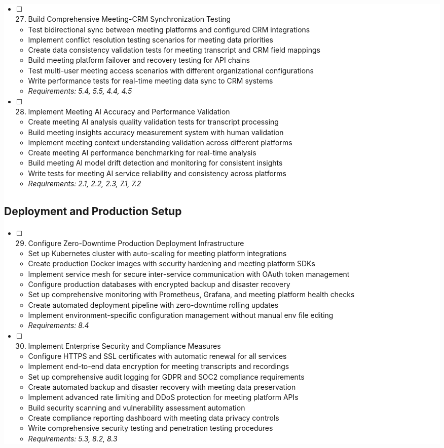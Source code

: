 - [ ] 27. Build Comprehensive Meeting-CRM Synchronization Testing
  - Test bidirectional sync between meeting platforms and configured CRM integrations
  - Implement conflict resolution testing scenarios for meeting data priorities
  - Create data consistency validation tests for meeting transcript and CRM field mappings
  - Build meeting platform failover and recovery testing for API chains
  - Test multi-user meeting access scenarios with different organizational configurations
  - Write performance tests for real-time meeting data sync to CRM systems
  - _Requirements: 5.4, 5.5, 4.4, 4.5_

- [ ] 28. Implement Meeting AI Accuracy and Performance Validation
  - Create meeting AI analysis quality validation tests for transcript processing
  - Build meeting insights accuracy measurement system with human validation
  - Implement meeting context understanding validation across different platforms
  - Create meeting AI performance benchmarking for real-time analysis
  - Build meeting AI model drift detection and monitoring for consistent insights
  - Write tests for meeting AI service reliability and consistency across platforms
  - _Requirements: 2.1, 2.2, 2.3, 7.1, 7.2_

## Deployment and Production Setup

- [ ] 29. Configure Zero-Downtime Production Deployment Infrastructure
  - Set up Kubernetes cluster with auto-scaling for meeting platform integrations
  - Create production Docker images with security hardening and meeting platform SDKs
  - Implement service mesh for secure inter-service communication with OAuth token management
  - Configure production databases with encrypted backup and disaster recovery
  - Set up comprehensive monitoring with Prometheus, Grafana, and meeting platform health checks
  - Create automated deployment pipeline with zero-downtime rolling updates
  - Implement environment-specific configuration management without manual env file editing
  - _Requirements: 8.4_

- [ ] 30. Implement Enterprise Security and Compliance Measures
  - Configure HTTPS and SSL certificates with automatic renewal for all services
  - Implement end-to-end data encryption for meeting transcripts and recordings
  - Set up comprehensive audit logging for GDPR and SOC2 compliance requirements
  - Create automated backup and disaster recovery with meeting data preservation
  - Implement advanced rate limiting and DDoS protection for meeting platform APIs
  - Build security scanning and vulnerability assessment automation
  - Create compliance reporting dashboard with meeting data privacy controls
  - Write comprehensive security testing and penetration testing procedures
  - _Requirements: 5.3, 8.2, 8.3_